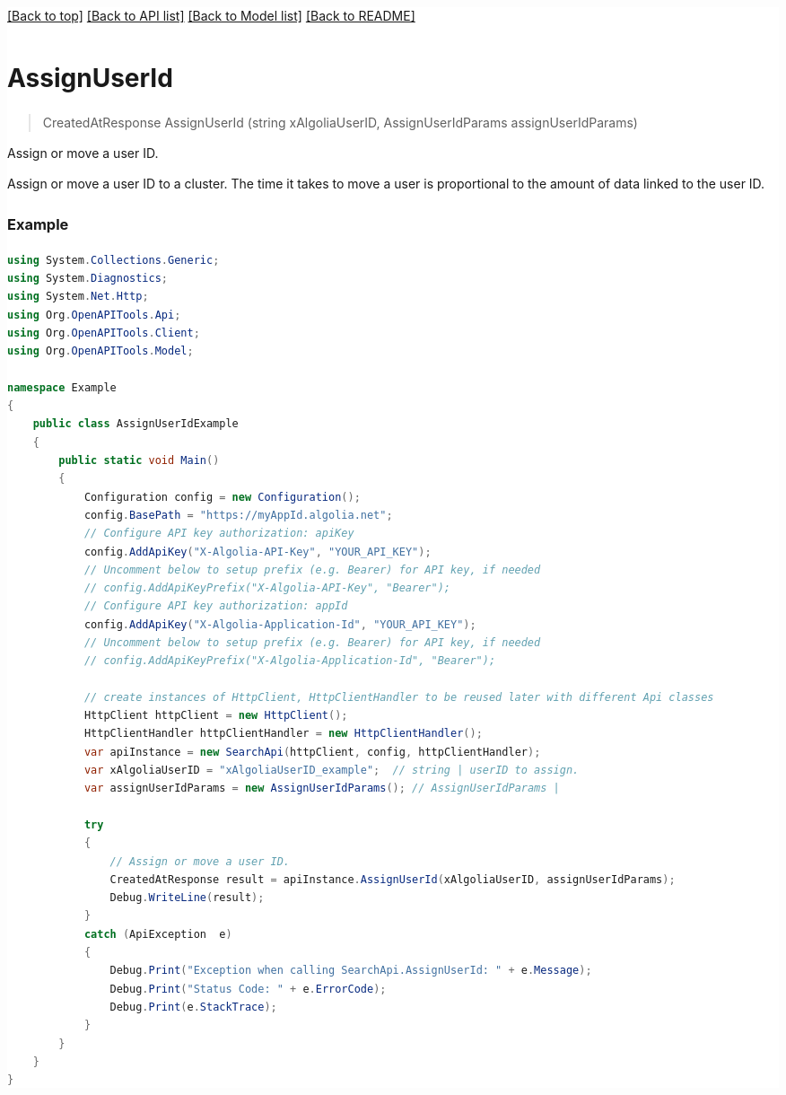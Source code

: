 [[Back to top]](#) [[Back to API list]](../README.md#documentation-for-api-endpoints) [[Back to Model list]](../README.md#documentation-for-models) [[Back to README]](../README.md)

<a id="assignuserid"></a>
# **AssignUserId**
> CreatedAtResponse AssignUserId (string xAlgoliaUserID, AssignUserIdParams assignUserIdParams)

Assign or move a user ID.

Assign or move a user ID to a cluster. The time it takes to move a user is proportional to the amount of data linked to the user ID. 

### Example
```csharp
using System.Collections.Generic;
using System.Diagnostics;
using System.Net.Http;
using Org.OpenAPITools.Api;
using Org.OpenAPITools.Client;
using Org.OpenAPITools.Model;

namespace Example
{
    public class AssignUserIdExample
    {
        public static void Main()
        {
            Configuration config = new Configuration();
            config.BasePath = "https://myAppId.algolia.net";
            // Configure API key authorization: apiKey
            config.AddApiKey("X-Algolia-API-Key", "YOUR_API_KEY");
            // Uncomment below to setup prefix (e.g. Bearer) for API key, if needed
            // config.AddApiKeyPrefix("X-Algolia-API-Key", "Bearer");
            // Configure API key authorization: appId
            config.AddApiKey("X-Algolia-Application-Id", "YOUR_API_KEY");
            // Uncomment below to setup prefix (e.g. Bearer) for API key, if needed
            // config.AddApiKeyPrefix("X-Algolia-Application-Id", "Bearer");

            // create instances of HttpClient, HttpClientHandler to be reused later with different Api classes
            HttpClient httpClient = new HttpClient();
            HttpClientHandler httpClientHandler = new HttpClientHandler();
            var apiInstance = new SearchApi(httpClient, config, httpClientHandler);
            var xAlgoliaUserID = "xAlgoliaUserID_example";  // string | userID to assign.
            var assignUserIdParams = new AssignUserIdParams(); // AssignUserIdParams | 

            try
            {
                // Assign or move a user ID.
                CreatedAtResponse result = apiInstance.AssignUserId(xAlgoliaUserID, assignUserIdParams);
                Debug.WriteLine(result);
            }
            catch (ApiException  e)
            {
                Debug.Print("Exception when calling SearchApi.AssignUserId: " + e.Message);
                Debug.Print("Status Code: " + e.ErrorCode);
                Debug.Print(e.StackTrace);
            }
        }
    }
}
```
